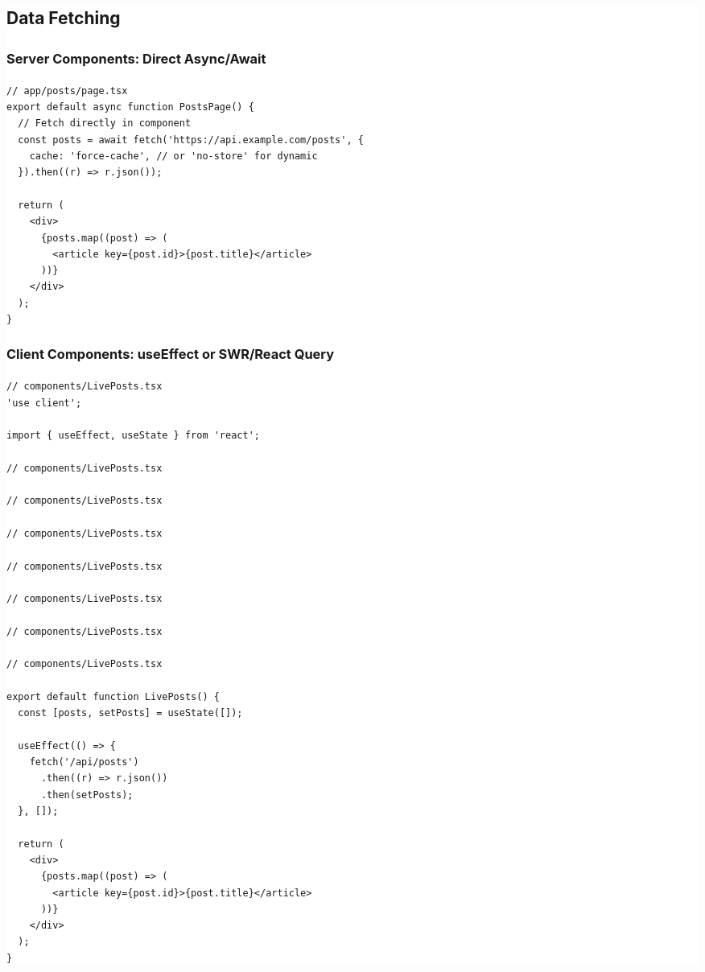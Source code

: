 ```tsx
```

## Data Fetching

### Server Components: Direct Async/Await

```tsx
// app/posts/page.tsx
export default async function PostsPage() {
  // Fetch directly in component
  const posts = await fetch('https://api.example.com/posts', {
    cache: 'force-cache', // or 'no-store' for dynamic
  }).then((r) => r.json());

  return (
    <div>
      {posts.map((post) => (
        <article key={post.id}>{post.title}</article>
      ))}
    </div>
  );
}
```

### Client Components: useEffect or SWR/React Query

```tsx
// components/LivePosts.tsx
'use client';

import { useEffect, useState } from 'react';

// components/LivePosts.tsx

// components/LivePosts.tsx

// components/LivePosts.tsx

// components/LivePosts.tsx

// components/LivePosts.tsx

// components/LivePosts.tsx

// components/LivePosts.tsx

export default function LivePosts() {
  const [posts, setPosts] = useState([]);

  useEffect(() => {
    fetch('/api/posts')
      .then((r) => r.json())
      .then(setPosts);
  }, []);

  return (
    <div>
      {posts.map((post) => (
        <article key={post.id}>{post.title}</article>
      ))}
    </div>
  );
}
```